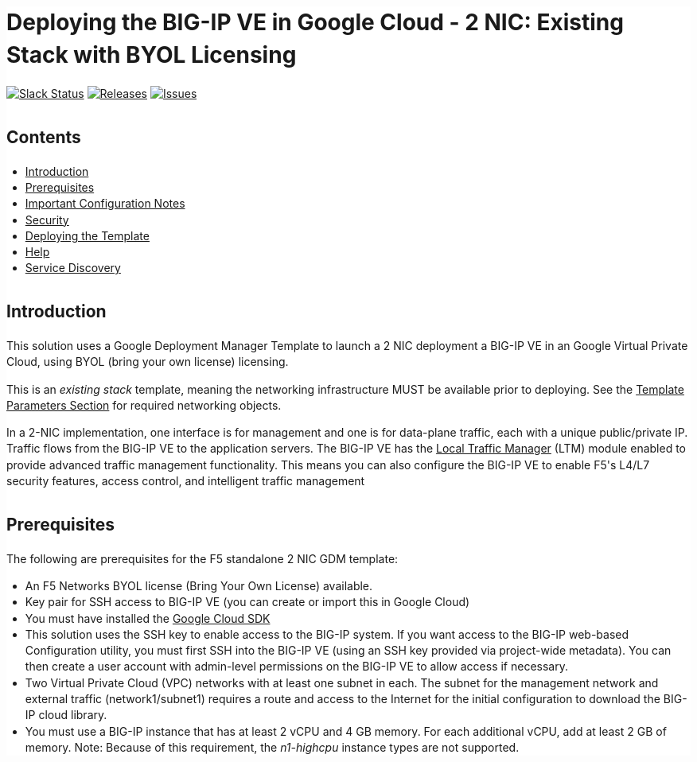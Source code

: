 # Deploying the BIG-IP VE in Google Cloud - 2 NIC: Existing Stack with BYOL Licensing



[![Slack Status](https://f5cloudsolutions.herokuapp.com/badge.svg)](https://f5cloudsolutions.herokuapp.com)
[![Releases](https://img.shields.io/github/release/f5networks/f5-google-gdm-templates.svg)](https://github.com/f5networks/f5-google-gdm-templates/releases)
[![Issues](https://img.shields.io/github/issues/f5networks/f5-google-gdm-templates.svg)](https://github.com/f5networks/f5-google-gdm-templates/issues)


## Contents

- [Introduction](#introduction)
- [Prerequisites](#prerequisites)
- [Important Configuration Notes](#important-configuration-notes)
- [Security](#security)
- [Deploying the Template](#deploying-the-template)
- [Help](#help)
- [Service Discovery](#service-discovery)



## Introduction

This solution uses a Google Deployment Manager Template to launch a 2 NIC deployment a BIG-IP VE in an Google Virtual Private Cloud, using BYOL (bring your own license) licensing.

This is an *existing stack* template, meaning the networking infrastructure MUST be available prior to deploying. See the [Template Parameters Section](#edit-the-yaml-file) for required networking objects.

In a 2-NIC implementation, one interface is for management and one is for data-plane traffic, each with a unique public/private IP. Traffic flows from the BIG-IP VE to the application servers.
The BIG-IP VE has the [Local Traffic Manager](https://f5.com/products/big-ip/local-traffic-manager-ltm) (LTM) module enabled to provide advanced traffic management functionality. This means you can also configure the BIG-IP VE to enable F5's L4/L7 security features, access control, and intelligent traffic management

## Prerequisites

The following are prerequisites for the F5 standalone 2 NIC GDM template:

- An F5 Networks BYOL license (Bring Your Own License) available.
- Key pair for SSH access to BIG-IP VE (you can create or import this in Google Cloud)
- You must have installed the [Google Cloud SDK](https://cloud.google.com/sdk/downloads)
- This solution uses the SSH key to enable access to the BIG-IP system. If you want access to the BIG-IP web-based Configuration utility, you must first SSH into the BIG-IP VE (using an SSH key provided via project-wide metadata).  You can then create a user account with admin-level permissions on the BIG-IP VE to allow access if necessary.
- Two Virtual Private Cloud (VPC) networks with at least one subnet in each. The subnet for the management network and external traffic (network1/subnet1) requires a route and access to the Internet for the initial configuration to download the BIG-IP cloud library.
- You must use a BIG-IP instance that has at least 2 vCPU and 4 GB memory. For each additional vCPU, add at least 2 GB of memory. Note: Because of this requirement, the *n1-highcpu* instance types are not supported.
